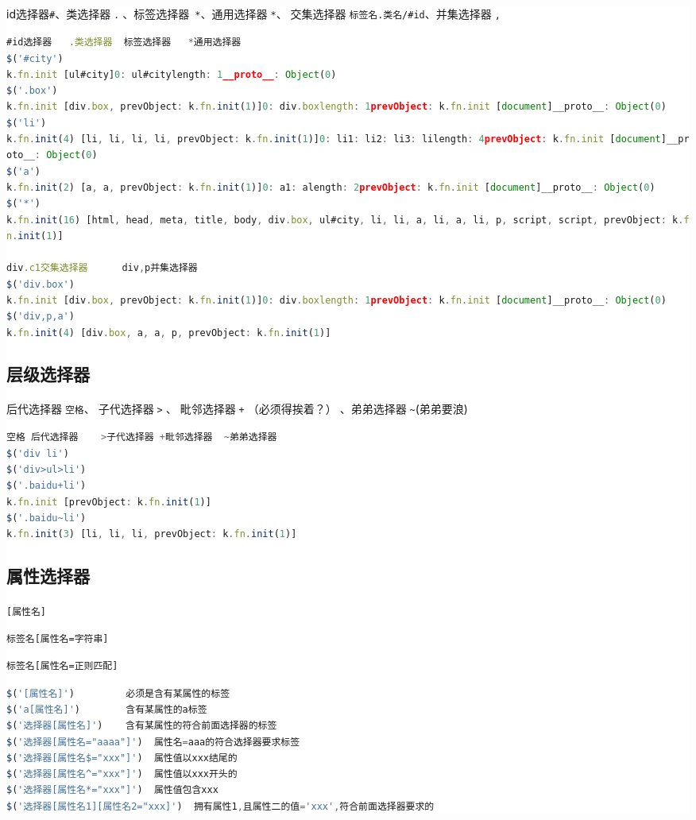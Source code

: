 id选择器`#`、类选择器 `.` 、标签选择器` *`、通用选择器 `*`、 交集选择器 `标签名.类名/#id`、并集选择器 `,`

```js
#id选择器   .类选择器  标签选择器   *通用选择器
$('#city')
k.fn.init [ul#city]0: ul#citylength: 1__proto__: Object(0)
$('.box')
k.fn.init [div.box, prevObject: k.fn.init(1)]0: div.boxlength: 1prevObject: k.fn.init [document]__proto__: Object(0)
$('li')
k.fn.init(4) [li, li, li, li, prevObject: k.fn.init(1)]0: li1: li2: li3: lilength: 4prevObject: k.fn.init [document]__proto__: Object(0)
$('a')
k.fn.init(2) [a, a, prevObject: k.fn.init(1)]0: a1: alength: 2prevObject: k.fn.init [document]__proto__: Object(0)
$('*')
k.fn.init(16) [html, head, meta, title, body, div.box, ul#city, li, li, a, li, a, li, p, script, script, prevObject: k.fn.init(1)]

div.c1交集选择器      div,p并集选择器
$('div.box')
k.fn.init [div.box, prevObject: k.fn.init(1)]0: div.boxlength: 1prevObject: k.fn.init [document]__proto__: Object(0)
$('div,p,a')
k.fn.init(4) [div.box, a, a, p, prevObject: k.fn.init(1)]                           
```



## 层级选择器

后代选择器 `空格`、 子代选择器 `>` 、 毗邻选择器 `+` （必须得挨着？） 、弟弟选择器 `~`(弟弟要浪)

 

```js
空格 后代选择器    >子代选择器 +毗邻选择器  ~弟弟选择器
$('div li')
$('div>ul>li')
$('.baidu+li')
k.fn.init [prevObject: k.fn.init(1)]
$('.baidu~li')
k.fn.init(3) [li, li, li, prevObject: k.fn.init(1)]
```



## 属性选择器

`[属性名]`

`标签名[属性名=字符串]`

`标签名[属性名=正则匹配]`

```js
$('[属性名]')         必须是含有某属性的标签
$('a[属性名]')        含有某属性的a标签
$('选择器[属性名]')    含有某属性的符合前面选择器的标签
$('选择器[属性名="aaaa"]')  属性名=aaa的符合选择器要求标签
$('选择器[属性名$="xxx"]')  属性值以xxx结尾的
$('选择器[属性名^="xxx"]')  属性值以xxx开头的
$('选择器[属性名*="xxx"]')  属性值包含xxx
$('选择器[属性名1][属性名2="xxx]')  拥有属性1,且属性二的值='xxx',符合前面选择器要求的
```
